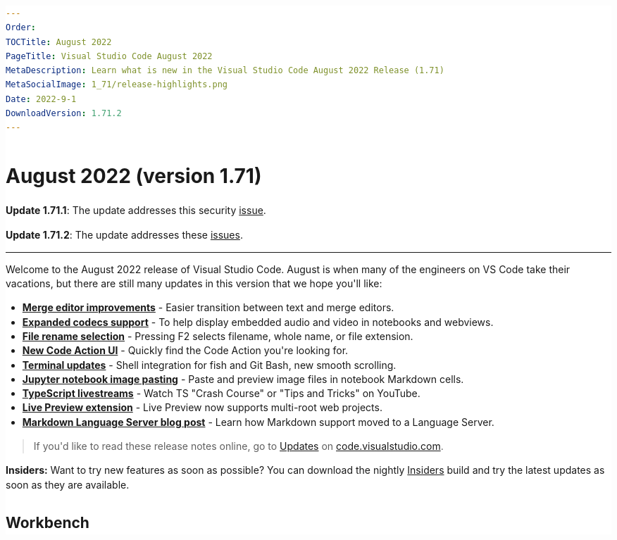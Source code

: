 ```yaml
---
Order:
TOCTitle: August 2022
PageTitle: Visual Studio Code August 2022
MetaDescription: Learn what is new in the Visual Studio Code August 2022 Release (1.71)
MetaSocialImage: 1_71/release-highlights.png
Date: 2022-9-1
DownloadVersion: 1.71.2
---
```

# August 2022 (version 1.71)

**Update 1.71.1**: The update addresses this security [issue](https://github.com/microsoft/vscode/issues?q=is%3Aissue+milestone%3A%22August+2022+Recovery+1%22+is%3Aclosed).

**Update 1.71.2**: The update addresses these [issues](https://github.com/microsoft/vscode/issues?q=is%3Aissue+milestone%3A%22August+2022+Recovery+2%22+is%3Aclosed).



---

Welcome to the August 2022 release of Visual Studio Code. August is when many of the engineers on VS Code take their vacations, but there are still many updates in this version that we hope you'll like:

* **[Merge editor improvements](#merge-editor-improvements)** - Easier transition between text and merge editors.
* **[Expanded codecs support](#ffmpeg-codecs-support)** - To help display embedded audio and video in notebooks and webviews.
* **[File rename selection](#explorer-rename-selection-improvements)** - Pressing F2 selects filename, whole name, or file extension.
* **[New Code Action UI](#new-code-action-control)** - Quickly find the Code Action you're looking for.
* **[Terminal updates](#terminal)** - Shell integration for fish and Git Bash, new smooth scrolling.
* **[Jupyter notebook image pasting](#jupyter)** - Paste and preview image files in notebook Markdown cells.
* **[TypeScript livestreams](#typescript-livestreams)** - Watch TS "Crash Course" or "Tips and Tricks" on YouTube.
* **[Live Preview extension](#live-preview)** - Live Preview now supports multi-root web projects.
* **[Markdown Language Server blog post](#markdown-language-server)** - Learn how Markdown support moved to a Language Server.

>If you'd like to read these release notes online, go to [Updates](https://code.visualstudio.com/updates) on [code.visualstudio.com](https://code.visualstudio.com).

**Insiders:** Want to try new features as soon as possible? You can download the nightly [Insiders](https://code.visualstudio.com/insiders) build and try the latest updates as soon as they are available.

## Workbench
